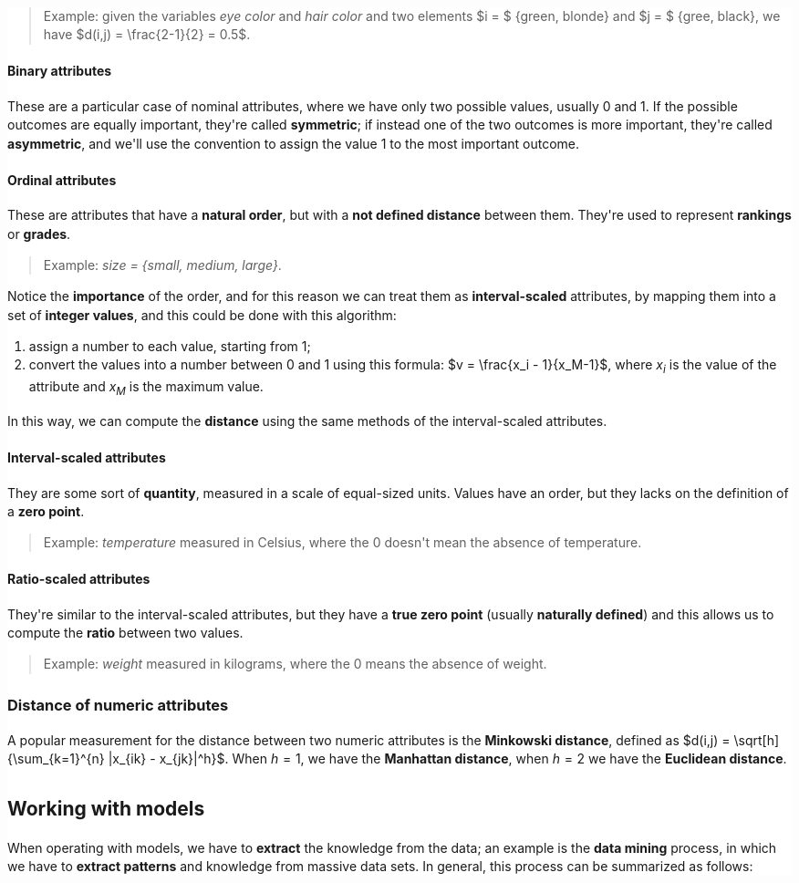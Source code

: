 > Example: given the variables *eye color* and *hair color* and two elements $i = $ {green, blonde} and $j = $ {gree, black}, we have $d(i,j) = \frac{2-1}{2} = 0.5$.

#### Binary attributes

These are a particular case of nominal attributes, where we have only two possible values, usually 0 and 1. If the possible outcomes are equally important, they're called **symmetric**; if instead one of the two outcomes is more important, they're called **asymmetric**, and we'll use the convention to assign the value 1 to the most important outcome.

#### Ordinal attributes

These are attributes that have a **natural order**, but with a **not defined distance** between them. They're used to represent **rankings** or **grades**.

> Example: *size = {small, medium, large}*.

Notice the **importance** of the order, and for this reason we can treat them as **interval-scaled** attributes, by mapping them into a set of **integer values**, and this could be done with this algorithm:

1. assign a number to each value, starting from 1;
2. convert the values into a number between 0 and 1 using this formula: $v = \frac{x_i - 1}{x_M-1}$, where $x_i$ is the value of the attribute and $x_M$ is the maximum value.

In this way, we can compute the **distance** using the same methods of the interval-scaled attributes.

#### Interval-scaled attributes

They are some sort of **quantity**, measured in a scale of equal-sized units. Values have an order, but they lacks on the definition of a **zero point**.

> Example: *temperature* measured in Celsius, where the 0 doesn't mean the absence of temperature.

#### Ratio-scaled attributes

They're similar to the interval-scaled attributes, but they have a **true zero point** (usually **naturally defined**) and this allows us to compute the **ratio** between two values.

> Example: *weight* measured in kilograms, where the 0 means the absence of weight.

### Distance of numeric attributes

A popular measurement for the distance between two numeric attributes is the **Minkowski distance**, defined as  $d(i,j) = \sqrt[h]{\sum_{k=1}^{n} |x_{ik} - x_{jk}|^h}$. When $h = 1$, we have the **Manhattan distance**, when $h = 2$ we have the **Euclidean distance**.

## Working with models

When operating with models, we have to **extract** the knowledge from the data; an example is the **data mining** process, in which we have to **extract patterns** and knowledge from massive data sets. In general, this process can be summarized as follows:
